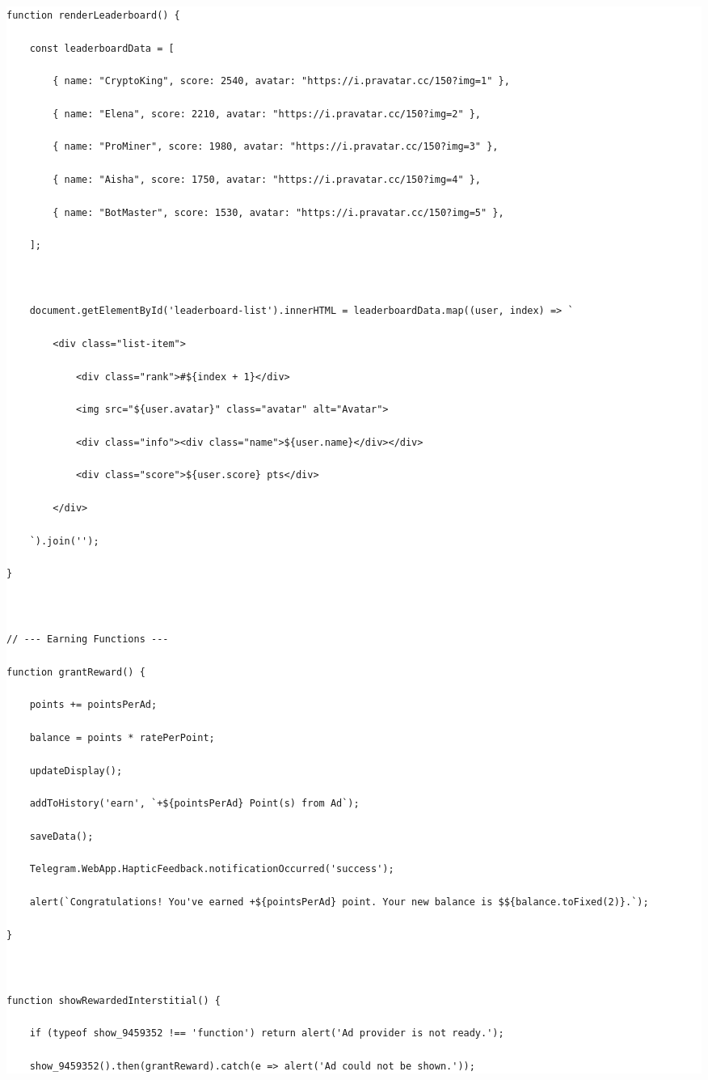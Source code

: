     function renderLeaderboard() {

        const leaderboardData = [

            { name: "CryptoKing", score: 2540, avatar: "https://i.pravatar.cc/150?img=1" },

            { name: "Elena", score: 2210, avatar: "https://i.pravatar.cc/150?img=2" },

            { name: "ProMiner", score: 1980, avatar: "https://i.pravatar.cc/150?img=3" },

            { name: "Aisha", score: 1750, avatar: "https://i.pravatar.cc/150?img=4" },

            { name: "BotMaster", score: 1530, avatar: "https://i.pravatar.cc/150?img=5" },

        ];

        

        document.getElementById('leaderboard-list').innerHTML = leaderboardData.map((user, index) => `

            <div class="list-item">

                <div class="rank">#${index + 1}</div>

                <img src="${user.avatar}" class="avatar" alt="Avatar">

                <div class="info"><div class="name">${user.name}</div></div>

                <div class="score">${user.score} pts</div>

            </div>

        `).join('');

    }



    // --- Earning Functions ---

    function grantReward() {

        points += pointsPerAd;

        balance = points * ratePerPoint;

        updateDisplay();

        addToHistory('earn', `+${pointsPerAd} Point(s) from Ad`);

        saveData();

        Telegram.WebApp.HapticFeedback.notificationOccurred('success');

        alert(`Congratulations! You've earned +${pointsPerAd} point. Your new balance is $${balance.toFixed(2)}.`);

    }



    function showRewardedInterstitial() {

        if (typeof show_9459352 !== 'function') return alert('Ad provider is not ready.');

        show_9459352().then(grantReward).catch(e => alert('Ad could not be shown.'));
